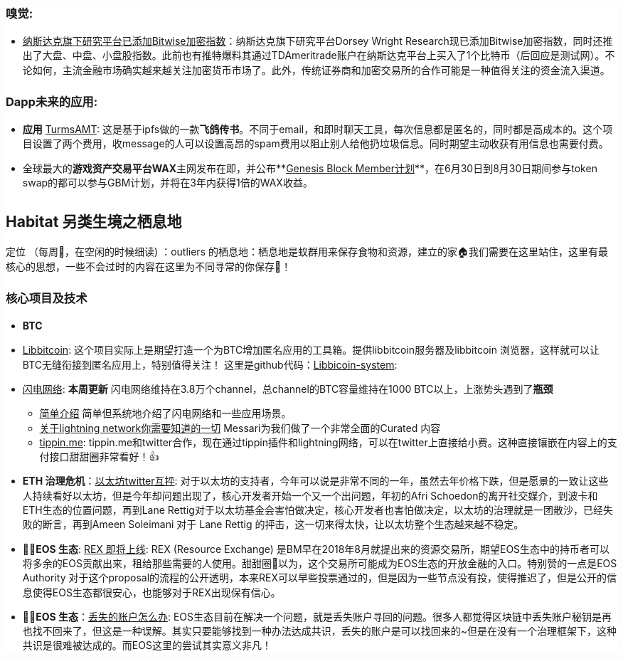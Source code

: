 
### 嗅觉: 

- [纳斯达克旗下研究平台已添加Bitwise加密指数](https://www.bitwiseinvestments.com/indexes/Bitwise-10)：纳斯达克旗下研究平台Dorsey Wright Research现已添加Bitwise加密指数，同时还推出了大盘、中盘、小盘股指数。此前也有推特爆料其通过TDAmeritrade账户在纳斯达克平台上买入了1个比特币（后回应是测试网）。不论如何，主流金融市场确实越来越关注加密货币市场了。此外，传统证券商和加密交易所的合作可能是一种值得关注的资金流入渠道。



### Dapp未来的应用: 

- **应用** [TurmsAMT](https://ipfs.io/ipns/messagetransport.turmsanonymous.io/#): 这是基于ipfs做的一款**飞鸽传书**。不同于email，和即时聊天工具，每次信息都是匿名的，同时都是高成本的。这个项目设置了两个费用，收message的人可以设置高昂的spam费用以阻止别人给他扔垃圾信息。同时期望主动收获有用信息也需要付费。


- 全球最大的**游戏资产交易平台WAX**主网发布在即，并公布**[Genesis Block Member计划](https://wax.io/blog/introducing-the-genesis-block-member-program-join-and-receive-daily-token-rewards-for-3-years)**，在6月30日到8月30日期间参与token swap的都可以参与GBM计划，并将在3年内获得1倍的WAX收益。




  

## Habitat 另类生境之栖息地
定位 （每周🍵，在空闲的时候细读) ：outliers 的栖息地：栖息地是蚁群用来保存食物和资源，建立的家🏠我们需要在这里站住，这里有最核心的思想，一些不会过时的内容在这里为不同寻常的你保存🌲！

### 核心项目及技术

- **BTC** 
- [Libbitcoin](https://libbitcoin.org/): 这个项目实际上是期望打造一个为BTC增加匿名应用的工具箱。提供libbitcoin服务器及libbitcoin 浏览器，这样就可以让BTC无缝衔接到匿名应用上，特别值得关注！ 这里是github代码：[Libbicoin-system](https://github.com/libbitcoin/libbitcoin-system/wiki):
- [闪电网络](https://1ml.com/statistics): **本周更新** 闪电网络维持在3.8万个channel，总channel的BTC容量维持在1000 BTC以上，上涨势头遇到了**瓶颈**
  - [简单介绍](https://medium.com/coinmonks/intro-to-lightning-network-apps-lapps-b548c96ec13f) 简单但系统地介绍了闪电网络和一些应用场景。
  - [关于lightning network你需要知道的一切](https://messari.io/resource/lightning-network) Messari为我们做了一个非常全面的Curated 内容
  - [tippin.me](https://tippin.me/dashboard.php?s=extension): tippin.me和twitter合作，现在通过tippin插件和lightning网络，可以在twitter上直接给小费。这种直接镶嵌在内容上的支付接口甜甜圈非常看好！👍




- **ETH 治理危机**：[以太坊twitter互抨](https://www.chainnews.com/articles/983362656010.htm): 对于以太坊的支持者，今年可以说是非常不同的一年，虽然去年价格下跌，但是愿景的一致让这些人持续看好以太坊，但是今年却问题出现了，核心开发者开始一个又一个出问题，年初的Afri Schoedon的离开社交媒介，到波卡和ETH生态的位置问题，再到Lane Rettig对于以太坊基金会害怕做决定，核心开发者也害怕做决定，以太坊的治理就是一团散沙，已经失败的断言，再到Ameen Soleimani 对于 Lane Rettig 的抨击，这一切来得太快，让以太坊整个生态越来越不稳定。


- 🌹🌹**EOS 生态**: [REX 即将上线](https://eosauthority.com/rex/): REX (Resource Exchange) 是BM早在2018年8月就提出来的资源交易所，期望EOS生态中的持币者可以将多余的EOS贡献出来，租给那些需要的人使用。甜甜圈🍩以为，这个交易所可能成为EOS生态的开放金融的入口。特别赞的一点是EOS Authority 对于这个proposal的流程的公开透明，本来REX可以早些投票通过的，但是因为一些节点没有投，使得推迟了，但是公开的信息使得EOS生态都很安心，也能够对于REX出现保有信心。

- 🌹🌹**EOS 生态**：[丢失的账户怎么办](https://eosauthority.com/approval/view?scope=eosdacserver&name=createlost): EOS生态目前在解决一个问题，就是丢失账户寻回的问题。很多人都觉得区块链中丢失账户秘钥是再也找不回来了，但这是一种误解。其实只要能够找到一种办法达成共识，丢失的账户是可以找回来的~但是在没有一个治理框架下，这种共识是很难被达成的。而EOS这里的尝试其实意义非凡！
